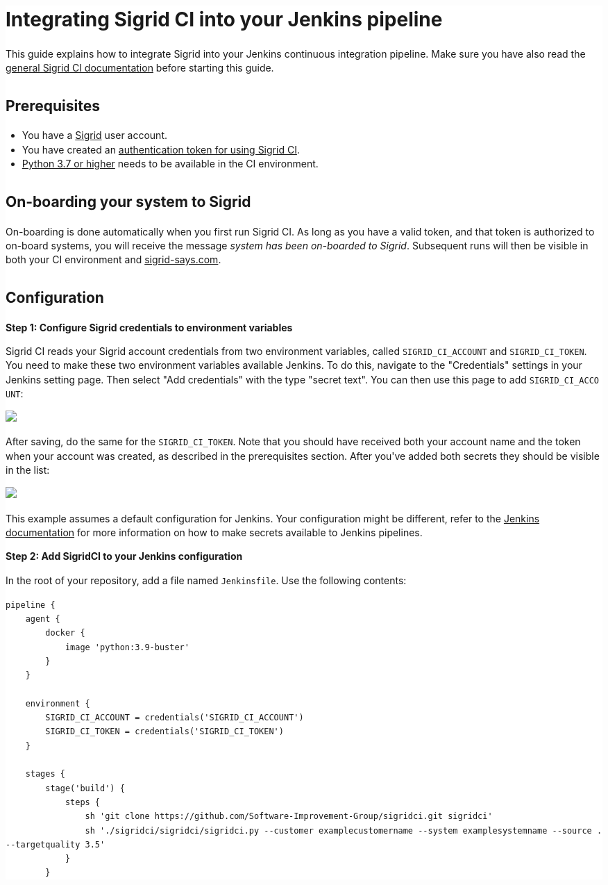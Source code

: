 Integrating Sigrid CI into your Jenkins pipeline
================================================

This guide explains how to integrate Sigrid into your Jenkins continuous integration pipeline. Make sure you have also read the [general Sigrid CI documentation](README.md) before starting this guide. 

## Prerequisites

- You have a [Sigrid](https://sigrid-says.com) user account. 
- You have created an [authentication token for using Sigrid CI](authentication-tokens.md).
- [Python 3.7 or higher](https://www.python.org) needs to be available in the CI environment. 

## On-boarding your system to Sigrid

On-boarding is done automatically when you first run Sigrid CI. As long as you have a valid token, and that token is authorized to on-board systems, you will receive the message *system has been on-boarded to Sigrid*. Subsequent runs will then be visible in both your CI environment and [sigrid-says.com](https://sigrid-says.com).

## Configuration

**Step 1: Configure Sigrid credentials to environment variables**

Sigrid CI reads your Sigrid account credentials from two environment variables, called `SIGRID_CI_ACCOUNT` and `SIGRID_CI_TOKEN`. You need to make these two environment variables available Jenkins. To do this, navigate to the "Credentials" settings in your Jenkins setting page. Then select "Add credentials" with the type "secret text". You can then use this page to add `SIGRID_CI_ACCOUNT`:

<img src="images/jenkins-credentials.png" width="600" />

After saving, do the same for the `SIGRID_CI_TOKEN`. Note that you should have received both your account name and the token when your account was created, as described in the prerequisites section. After you've added both secrets they should be visible in the list:

<img src="images/jenkins-credentials-list.png" width="500" />

This example assumes a default configuration for Jenkins. Your configuration might be different, refer to the [Jenkins documentation](https://www.jenkins.io/doc/book/pipeline/jenkinsfile/#secret-text) for more information on how to make secrets available to Jenkins pipelines.

**Step 2: Add SigridCI to your Jenkins configuration**

In the root of your repository, add a file named `Jenkinsfile`. Use the following contents:

```
pipeline {
    agent {
        docker {
            image 'python:3.9-buster'
        }
    }
    
    environment {
        SIGRID_CI_ACCOUNT = credentials('SIGRID_CI_ACCOUNT')
        SIGRID_CI_TOKEN = credentials('SIGRID_CI_TOKEN')
    }

    stages {
        stage('build') {
            steps {
                sh 'git clone https://github.com/Software-Improvement-Group/sigridci.git sigridci'
                sh './sigridci/sigridci/sigridci.py --customer examplecustomername --system examplesystemname --source . --targetquality 3.5'
            }
        }
```